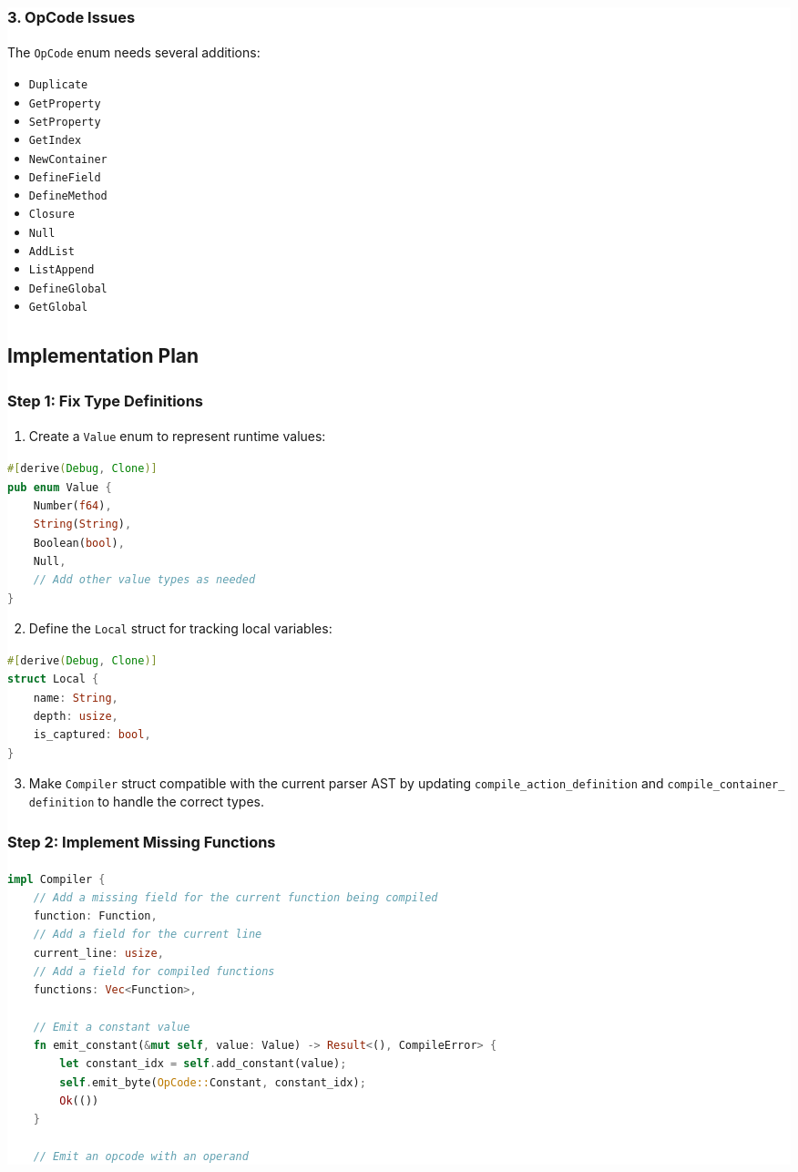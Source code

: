 ### 3. OpCode Issues

The `OpCode` enum needs several additions:
- `Duplicate`
- `GetProperty`
- `SetProperty`
- `GetIndex`
- `NewContainer`
- `DefineField`
- `DefineMethod`
- `Closure`
- `Null`
- `AddList`
- `ListAppend`
- `DefineGlobal`
- `GetGlobal`

## Implementation Plan

### Step 1: Fix Type Definitions

1. Create a `Value` enum to represent runtime values:
```rust
#[derive(Debug, Clone)]
pub enum Value {
    Number(f64),
    String(String),
    Boolean(bool),
    Null,
    // Add other value types as needed
}
```

2. Define the `Local` struct for tracking local variables:
```rust
#[derive(Debug, Clone)]
struct Local {
    name: String,
    depth: usize,
    is_captured: bool,
}
```

3. Make `Compiler` struct compatible with the current parser AST by updating `compile_action_definition` and `compile_container_definition` to handle the correct types.

### Step 2: Implement Missing Functions

```rust
impl Compiler {
    // Add a missing field for the current function being compiled
    function: Function,
    // Add a field for the current line
    current_line: usize,
    // Add a field for compiled functions
    functions: Vec<Function>,

    // Emit a constant value
    fn emit_constant(&mut self, value: Value) -> Result<(), CompileError> {
        let constant_idx = self.add_constant(value);
        self.emit_byte(OpCode::Constant, constant_idx);
        Ok(())
    }

    // Emit an opcode with an operand
```